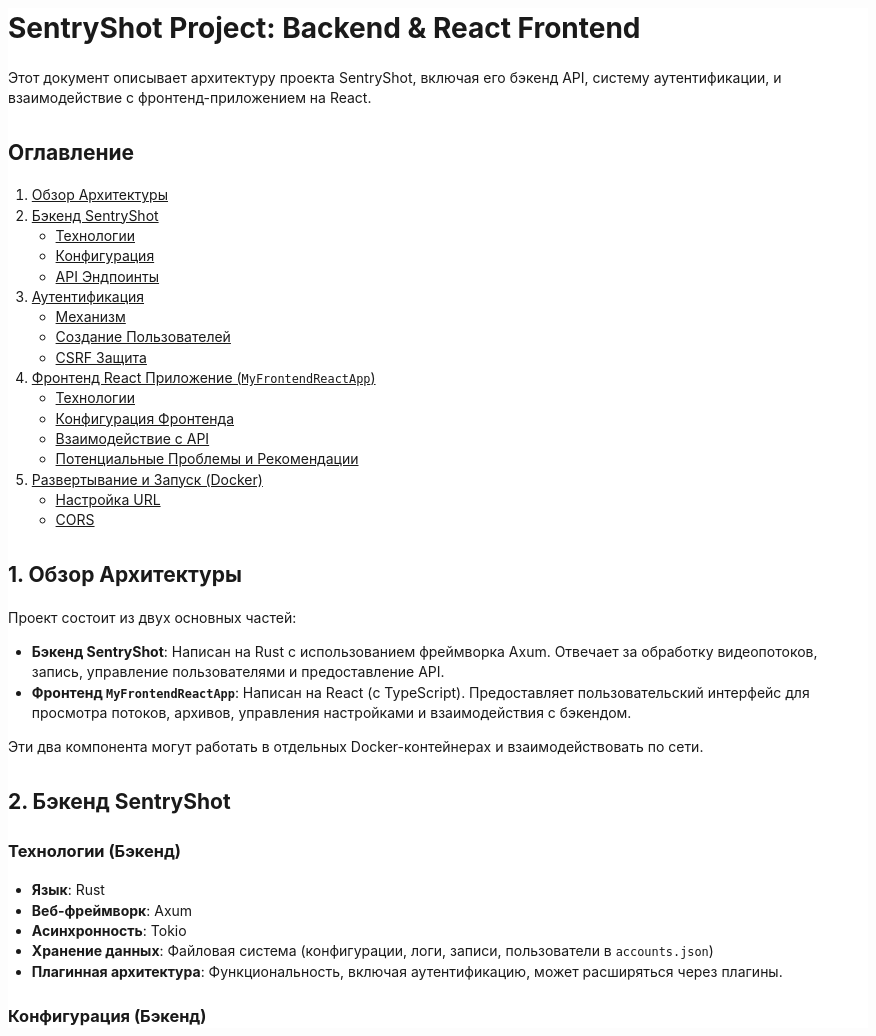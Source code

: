 # SentryShot Project: Backend & React Frontend

Этот документ описывает архитектуру проекта SentryShot, включая его бэкенд API, систему аутентификации, и взаимодействие с фронтенд-приложением на React.

## Оглавление

1.  [Обзор Архитектуры](#обзор-архитектуры)
2.  [Бэкенд SentryShot](#бэкенд-sentryshot)
    *   [Технологии](#технологии-бэкенд)
    *   [Конфигурация](#конфигурация-бэкенд)
    *   [API Эндпоинты](#api-эндпоинты)
3.  [Аутентификация](#аутентификация)
    *   [Механизм](#механизм-аутентификации)
    *   [Создание Пользователей](#создание-пользователей)
    *   [CSRF Защита](#csrf-защита)
4.  [Фронтенд React Приложение (`MyFrontendReactApp`)](#фронтенд-react-приложение)
    *   [Технологии](#технологии-фронтенд)
    *   [Конфигурация Фронтенда](#конфигурация-фронтенда)
    *   [Взаимодействие с API](#взаимодействие-с-api)
    *   [Потенциальные Проблемы и Рекомендации](#потенциальные-проблемы-и-рекомендации-фронтенд)
5.  [Развертывание и Запуск (Docker)](#развертывание-и-запуск-docker)
    *   [Настройка URL](#настройка-url)
    *   [CORS](#cors)

## 1. Обзор Архитектуры

Проект состоит из двух основных частей:

*   **Бэкенд SentryShot**: Написан на Rust с использованием фреймворка Axum. Отвечает за обработку видеопотоков, запись, управление пользователями и предоставление API.
*   **Фронтенд `MyFrontendReactApp`**: Написан на React (с TypeScript). Предоставляет пользовательский интерфейс для просмотра потоков, архивов, управления настройками и взаимодействия с бэкендом.

Эти два компонента могут работать в отдельных Docker-контейнерах и взаимодействовать по сети.

## 2. Бэкенд SentryShot

### Технологии (Бэкенд)

*   **Язык**: Rust
*   **Веб-фреймворк**: Axum
*   **Асинхронность**: Tokio
*   **Хранение данных**: Файловая система (конфигурации, логи, записи, пользователи в `accounts.json`)
*   **Плагинная архитектура**: Функциональность, включая аутентификацию, может расширяться через плагины.

### Конфигурация (Бэкенд)
